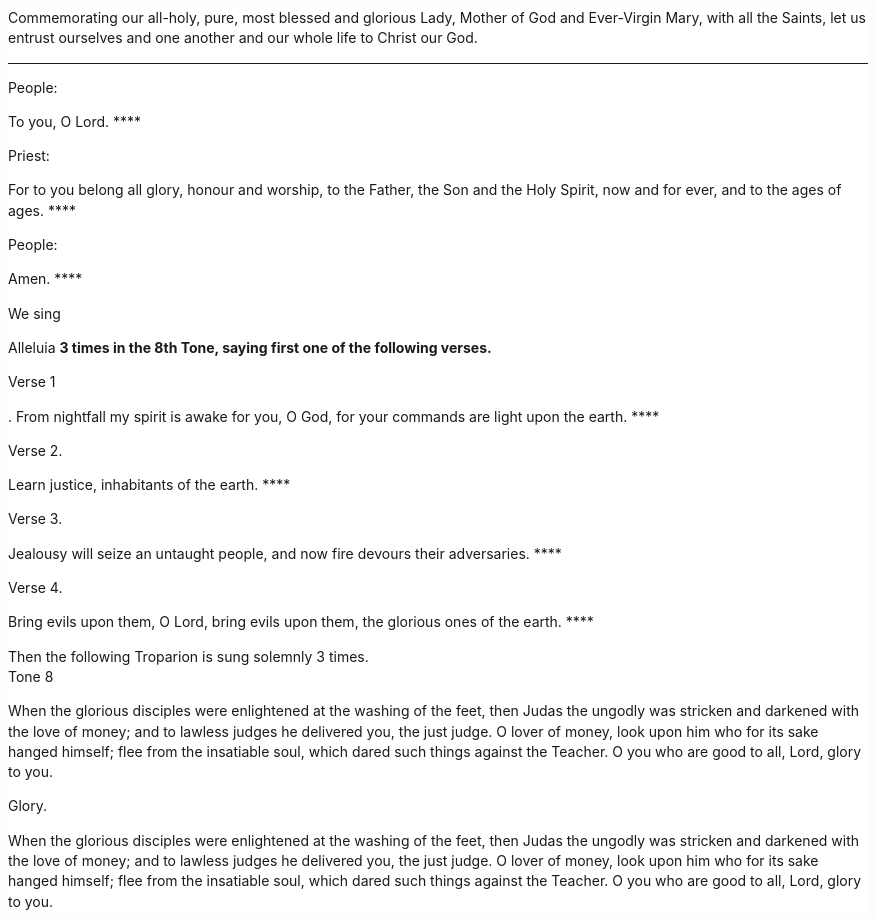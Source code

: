 Commemorating our all-holy, pure, most blessed and glorious Lady, Mother
of God and Ever-Virgin Mary, with all the Saints, let us entrust
ourselves and one another and our whole life to Christ our God.

****

People:

To you, O Lord. ****

Priest:

For to you belong all glory, honour and worship, to the Father, the Son
and the Holy Spirit, now and for ever, and to the ages of ages. ****

People:

Amen. ****

We sing

Alleluia **3 times in the 8th Tone, saying first one of the following
verses.**

Verse 1

. From nightfall my spirit is awake for you, O God, for your commands
are light upon the earth. ****

Verse 2.

Learn justice, inhabitants of the earth. ****

Verse 3.

Jealousy will seize an untaught people, and now fire devours their
adversaries. ****

Verse 4.

Bring evils upon them, O Lord, bring evils upon them, the glorious ones
of the earth. ****

Then the following Troparion is sung solemnly 3 times.  
Tone 8

When the glorious disciples were enlightened at the washing of the feet,
then Judas the ungodly was stricken and darkened with the love of money;
and to lawless judges he delivered you, the just judge. O lover of
money, look upon him who for its sake hanged himself; flee from the
insatiable soul, which dared such things against the Teacher. O you who
are good to all, Lord, glory to you.

Glory.

When the glorious disciples were enlightened at the washing of the feet,
then Judas the ungodly was stricken and darkened with the love of money;
and to lawless judges he delivered you, the just judge. O lover of
money, look upon him who for its sake hanged himself; flee from the
insatiable soul, which dared such things against the Teacher. O you who
are good to all, Lord, glory to you.
